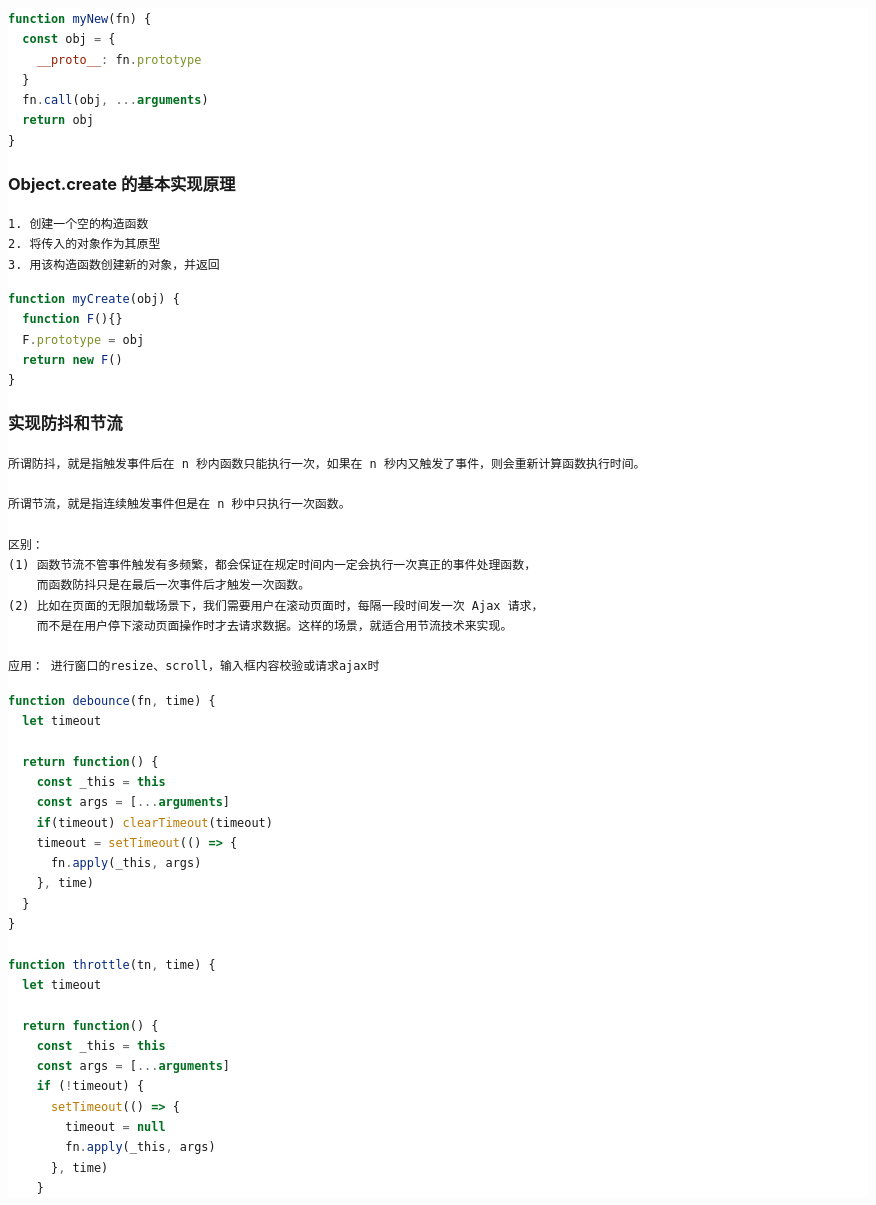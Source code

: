 ```js
function myNew(fn) {
  const obj = {
    __proto__: fn.prototype
  }
  fn.call(obj, ...arguments)
  return obj
}
```

### Object.create 的基本实现原理
```
1. 创建一个空的构造函数
2. 将传入的对象作为其原型
3. 用该构造函数创建新的对象，并返回
```
```js
function myCreate(obj) {
  function F(){}
  F.prototype = obj
  return new F()
}
```

### 实现防抖和节流
```
所谓防抖，就是指触发事件后在 n 秒内函数只能执行一次，如果在 n 秒内又触发了事件，则会重新计算函数执行时间。

所谓节流，就是指连续触发事件但是在 n 秒中只执行一次函数。

区别：
(1) 函数节流不管事件触发有多频繁，都会保证在规定时间内一定会执行一次真正的事件处理函数，
    而函数防抖只是在最后一次事件后才触发一次函数。
(2) 比如在页面的无限加载场景下，我们需要用户在滚动页面时，每隔一段时间发一次 Ajax 请求，
    而不是在用户停下滚动页面操作时才去请求数据。这样的场景，就适合用节流技术来实现。

应用： 进行窗口的resize、scroll，输入框内容校验或请求ajax时
```

```js
function debounce(fn, time) {
  let timeout
  
  return function() {
    const _this = this
    const args = [...arguments]
    if(timeout) clearTimeout(timeout)
    timeout = setTimeout(() => {
      fn.apply(_this, args)
    }, time)
  }
}

function throttle(tn, time) {
  let timeout 
  
  return function() {
    const _this = this
    const args = [...arguments]
    if (!timeout) {
      setTimeout(() => {
        timeout = null
        fn.apply(_this, args)
      }, time)
    }
```